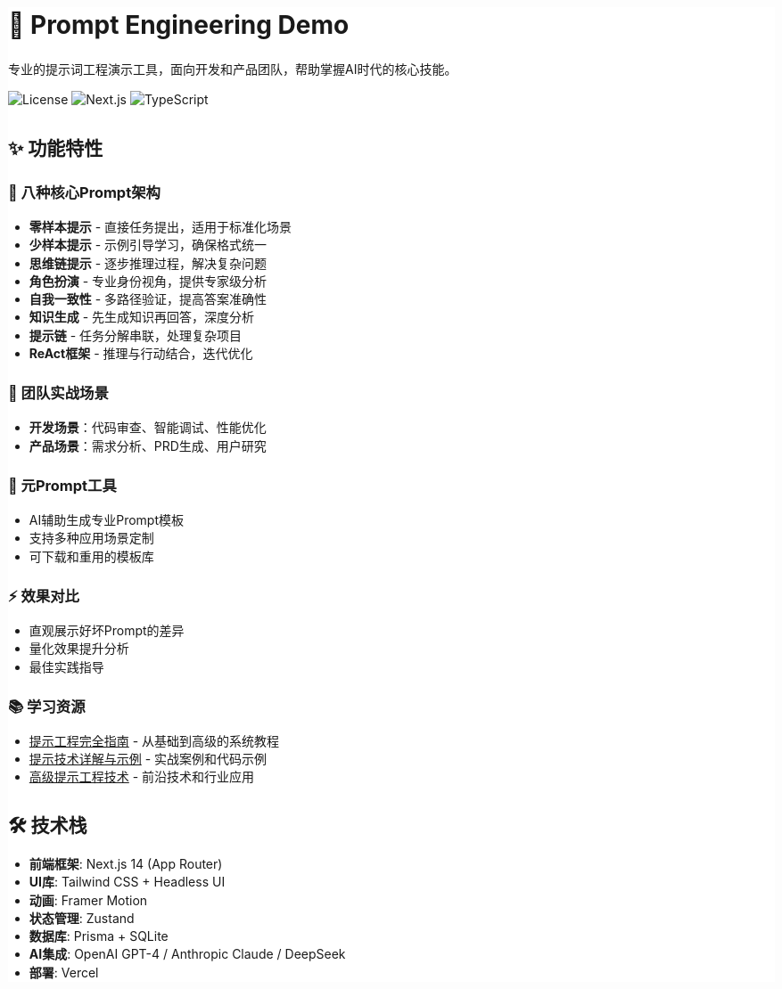 # 🚀 Prompt Engineering Demo

专业的提示词工程演示工具，面向开发和产品团队，帮助掌握AI时代的核心技能。

![License](https://img.shields.io/badge/license-MIT-blue.svg)
![Next.js](https://img.shields.io/badge/Next.js-14-black)
![TypeScript](https://img.shields.io/badge/TypeScript-5-blue)

## ✨ 功能特性

### 🎯 八种核心Prompt架构
- **零样本提示** - 直接任务提出，适用于标准化场景
- **少样本提示** - 示例引导学习，确保格式统一
- **思维链提示** - 逐步推理过程，解决复杂问题
- **角色扮演** - 专业身份视角，提供专家级分析
- **自我一致性** - 多路径验证，提高答案准确性
- **知识生成** - 先生成知识再回答，深度分析
- **提示链** - 任务分解串联，处理复杂项目
- **ReAct框架** - 推理与行动结合，迭代优化

### 💼 团队实战场景
- **开发场景**：代码审查、智能调试、性能优化
- **产品场景**：需求分析、PRD生成、用户研究

### 🧠 元Prompt工具
- AI辅助生成专业Prompt模板
- 支持多种应用场景定制
- 可下载和重用的模板库

### ⚡ 效果对比
- 直观展示好坏Prompt的差异
- 量化效果提升分析
- 最佳实践指导

### 📚 学习资源
- [提示工程完全指南](./PROMPT_ENGINEERING_GUIDE.md) - 从基础到高级的系统教程
- [提示技术详解与示例](./PROMPT_TECHNIQUES_EXAMPLES.md) - 实战案例和代码示例
- [高级提示工程技术](./ADVANCED_PROMPT_TECHNIQUES.md) - 前沿技术和行业应用

## 🛠️ 技术栈

- **前端框架**: Next.js 14 (App Router)
- **UI库**: Tailwind CSS + Headless UI
- **动画**: Framer Motion
- **状态管理**: Zustand
- **数据库**: Prisma + SQLite
- **AI集成**: OpenAI GPT-4 / Anthropic Claude / DeepSeek
- **部署**: Vercel
